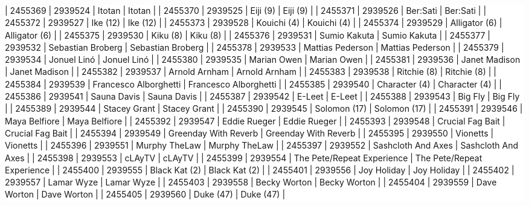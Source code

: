 | 2455369 | 2939524 | Itotan | Itotan |
| 2455370 | 2939525 | Eiji (9) | Eiji (9) |
| 2455371 | 2939526 | Ber:Sati | Ber:Sati |
| 2455372 | 2939527 | Ike (12) | Ike (12) |
| 2455373 | 2939528 | Kouichi (4) | Kouichi (4) |
| 2455374 | 2939529 | Alligator (6) | Alligator (6) |
| 2455375 | 2939530 | Kiku (8) | Kiku (8) |
| 2455376 | 2939531 | Sumio Kakuta | Sumio Kakuta |
| 2455377 | 2939532 | Sebastian Broberg | Sebastian Broberg |
| 2455378 | 2939533 | Mattias Pederson | Mattias Pederson |
| 2455379 | 2939534 | Jonuel Linó | Jonuel Linó |
| 2455380 | 2939535 | Marian Owen | Marian Owen |
| 2455381 | 2939536 | Janet Madison | Janet Madison |
| 2455382 | 2939537 | Arnold Arnham | Arnold Arnham |
| 2455383 | 2939538 | Ritchie (8) | Ritchie (8) |
| 2455384 | 2939539 | Francesco Alborghetti | Francesco Alborghetti |
| 2455385 | 2939540 | Character (4) | Character (4) |
| 2455386 | 2939541 | Sauna Davis | Sauna Davis |
| 2455387 | 2939542 | E-Leet | E-Leet |
| 2455388 | 2939543 | Big Fly | Big Fly |
| 2455389 | 2939544 | Stacey Grant | Stacey Grant |
| 2455390 | 2939545 | Solomon (17) | Solomon (17) |
| 2455391 | 2939546 | Maya Belfiore | Maya Belfiore |
| 2455392 | 2939547 | Eddie Rueger | Eddie Rueger |
| 2455393 | 2939548 | Crucial Fag Bait | Crucial Fag Bait |
| 2455394 | 2939549 | Greenday With Reverb | Greenday With Reverb |
| 2455395 | 2939550 | Vionetts | Vionetts |
| 2455396 | 2939551 | Murphy TheLaw | Murphy TheLaw |
| 2455397 | 2939552 | Sashcloth And Axes | Sashcloth And Axes |
| 2455398 | 2939553 | cLAyTV | cLAyTV |
| 2455399 | 2939554 | The Pete/Repeat Experience | The Pete/Repeat Experience |
| 2455400 | 2939555 | Black Kat (2) | Black Kat (2) |
| 2455401 | 2939556 | Joy Holiday | Joy Holiday |
| 2455402 | 2939557 | Lamar Wyze | Lamar Wyze |
| 2455403 | 2939558 | Becky Worton | Becky Worton |
| 2455404 | 2939559 | Dave Worton | Dave Worton |
| 2455405 | 2939560 | Duke (47) | Duke (47) |